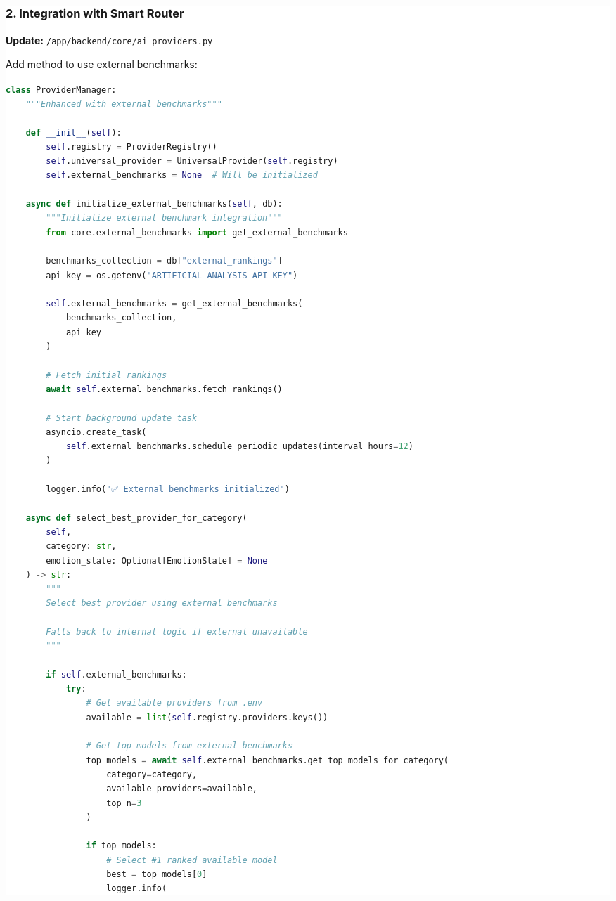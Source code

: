 
### 2. Integration with Smart Router

**Update:** `/app/backend/core/ai_providers.py`

Add method to use external benchmarks:

```python
class ProviderManager:
    """Enhanced with external benchmarks"""
    
    def __init__(self):
        self.registry = ProviderRegistry()
        self.universal_provider = UniversalProvider(self.registry)
        self.external_benchmarks = None  # Will be initialized
    
    async def initialize_external_benchmarks(self, db):
        """Initialize external benchmark integration"""
        from core.external_benchmarks import get_external_benchmarks
        
        benchmarks_collection = db["external_rankings"]
        api_key = os.getenv("ARTIFICIAL_ANALYSIS_API_KEY")
        
        self.external_benchmarks = get_external_benchmarks(
            benchmarks_collection,
            api_key
        )
        
        # Fetch initial rankings
        await self.external_benchmarks.fetch_rankings()
        
        # Start background update task
        asyncio.create_task(
            self.external_benchmarks.schedule_periodic_updates(interval_hours=12)
        )
        
        logger.info("✅ External benchmarks initialized")
    
    async def select_best_provider_for_category(
        self,
        category: str,
        emotion_state: Optional[EmotionState] = None
    ) -> str:
        """
        Select best provider using external benchmarks
        
        Falls back to internal logic if external unavailable
        """
        
        if self.external_benchmarks:
            try:
                # Get available providers from .env
                available = list(self.registry.providers.keys())
                
                # Get top models from external benchmarks
                top_models = await self.external_benchmarks.get_top_models_for_category(
                    category=category,
                    available_providers=available,
                    top_n=3
                )
                
                if top_models:
                    # Select #1 ranked available model
                    best = top_models[0]
                    logger.info(
```